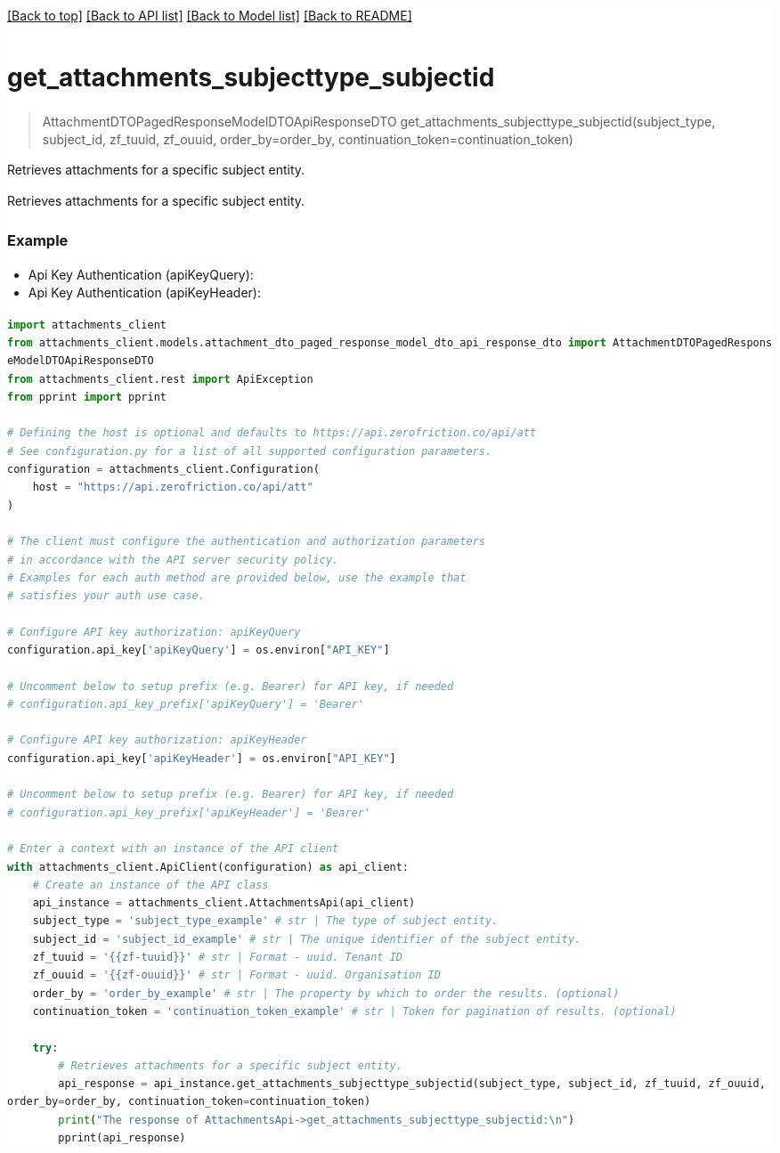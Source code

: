 [[Back to top]](#) [[Back to API list]](../README.md#documentation-for-api-endpoints) [[Back to Model list]](../README.md#documentation-for-models) [[Back to README]](../README.md)

# **get_attachments_subjecttype_subjectid**
> AttachmentDTOPagedResponseModelDTOApiResponseDTO get_attachments_subjecttype_subjectid(subject_type, subject_id, zf_tuuid, zf_ouuid, order_by=order_by, continuation_token=continuation_token)

Retrieves attachments for a specific subject entity.

Retrieves attachments for a specific subject entity.

### Example

* Api Key Authentication (apiKeyQuery):
* Api Key Authentication (apiKeyHeader):

```python
import attachments_client
from attachments_client.models.attachment_dto_paged_response_model_dto_api_response_dto import AttachmentDTOPagedResponseModelDTOApiResponseDTO
from attachments_client.rest import ApiException
from pprint import pprint

# Defining the host is optional and defaults to https://api.zerofriction.co/api/att
# See configuration.py for a list of all supported configuration parameters.
configuration = attachments_client.Configuration(
    host = "https://api.zerofriction.co/api/att"
)

# The client must configure the authentication and authorization parameters
# in accordance with the API server security policy.
# Examples for each auth method are provided below, use the example that
# satisfies your auth use case.

# Configure API key authorization: apiKeyQuery
configuration.api_key['apiKeyQuery'] = os.environ["API_KEY"]

# Uncomment below to setup prefix (e.g. Bearer) for API key, if needed
# configuration.api_key_prefix['apiKeyQuery'] = 'Bearer'

# Configure API key authorization: apiKeyHeader
configuration.api_key['apiKeyHeader'] = os.environ["API_KEY"]

# Uncomment below to setup prefix (e.g. Bearer) for API key, if needed
# configuration.api_key_prefix['apiKeyHeader'] = 'Bearer'

# Enter a context with an instance of the API client
with attachments_client.ApiClient(configuration) as api_client:
    # Create an instance of the API class
    api_instance = attachments_client.AttachmentsApi(api_client)
    subject_type = 'subject_type_example' # str | The type of subject entity.
    subject_id = 'subject_id_example' # str | The unique identifier of the subject entity.
    zf_tuuid = '{{zf-tuuid}}' # str | Format - uuid. Tenant ID
    zf_ouuid = '{{zf-ouuid}}' # str | Format - uuid. Organisation ID
    order_by = 'order_by_example' # str | The property by which to order the results. (optional)
    continuation_token = 'continuation_token_example' # str | Token for pagination of results. (optional)

    try:
        # Retrieves attachments for a specific subject entity.
        api_response = api_instance.get_attachments_subjecttype_subjectid(subject_type, subject_id, zf_tuuid, zf_ouuid, order_by=order_by, continuation_token=continuation_token)
        print("The response of AttachmentsApi->get_attachments_subjecttype_subjectid:\n")
        pprint(api_response)
```